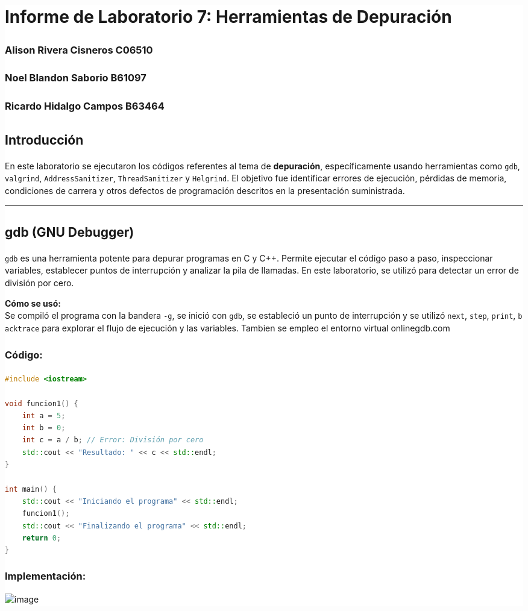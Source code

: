 # Informe de Laboratorio 7: Herramientas de Depuración
### Alison Rivera Cisneros C06510
### Noel Blandon Saborio B61097
### Ricardo Hidalgo Campos B63464

## Introducción

En este laboratorio se ejecutaron los códigos referentes al tema de **depuración**, específicamente usando herramientas como `gdb`, `valgrind`, `AddressSanitizer`, `ThreadSanitizer` y `Helgrind`. El objetivo fue identificar errores de ejecución, pérdidas de memoria, condiciones de carrera y otros defectos de programación descritos en la presentación suministrada.

---

## gdb (GNU Debugger)

`gdb` es una herramienta potente para depurar programas en C y C++. Permite ejecutar el código paso a paso, inspeccionar variables, establecer puntos de interrupción y analizar la pila de llamadas. En este laboratorio, se utilizó para detectar un error de división por cero.

**Cómo se usó:**  
Se compiló el programa con la bandera `-g`, se inició con `gdb`, se estableció un punto de interrupción y se utilizó `next`, `step`, `print`, `backtrace` para explorar el flujo de ejecución y las variables. Tambien se empleo el entorno virtual onlinegdb.com

### Código:
```cpp
#include <iostream>

void funcion1() {
    int a = 5;
    int b = 0;
    int c = a / b; // Error: División por cero
    std::cout << "Resultado: " << c << std::endl;
}

int main() {
    std::cout << "Iniciando el programa" << std::endl;
    funcion1();
    std::cout << "Finalizando el programa" << std::endl;
    return 0;
}
```

### Implementación:
![image](https://github.com/user-attachments/assets/c630c133-f84d-45b9-afee-9666e8632a04)
